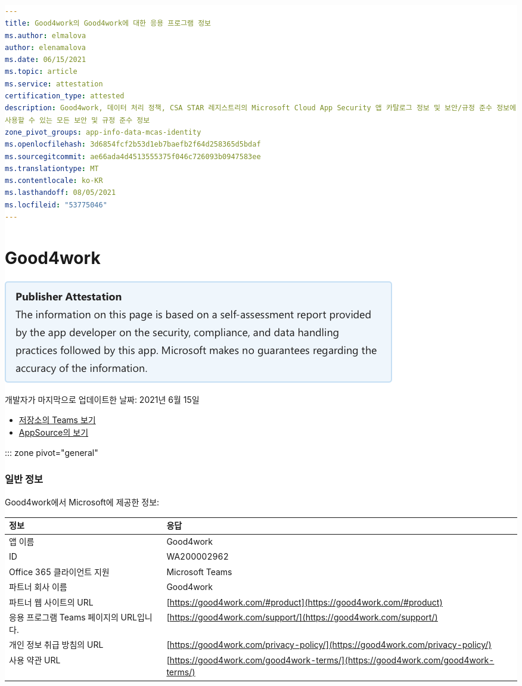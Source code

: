```yaml
---
title: Good4work의 Good4work에 대한 응용 프로그램 정보
ms.author: elmalova
author: elenamalova
ms.date: 06/15/2021
ms.topic: article
ms.service: attestation
certification_type: attested
description: Good4work, 데이터 처리 정책, CSA STAR 레지스트리의 Microsoft Cloud App Security 앱 카탈로그 정보 및 보안/규정 준수 정보에 사용할 수 있는 모든 보안 및 규정 준수 정보
zone_pivot_groups: app-info-data-mcas-identity
ms.openlocfilehash: 3d6854fcf2b53d1eb7baefb2f64d258365d5bdaf
ms.sourcegitcommit: ae66ada4d4513555375f046c726093b0947583ee
ms.translationtype: MT
ms.contentlocale: ko-KR
ms.lasthandoff: 08/05/2021
ms.locfileid: "53775046"
---
```

# <a name="good4work"></a>Good4work

<p></p>
<img alt="Publisher Attestation: The information on this page is based on a self-assessment report provided by the app developer on the security, compliance, and data handling practices followed by this app. Microsoft makes no guarantees regarding the accuracy of the information." src="../media/attested.png" width="650" />
<p>개발자가 마지막으로 업데이트한 날짜: 2021년 6월 15일</p>

* <a href="https://teams.microsoft.com/l/app/d1493af7-8634-4b6a-8cbe-eeb23c6724f4" target="_blank">저장소의 Teams 보기</a>
* <a href="https://appsource.microsoft.com/product/office/WA200002962" target="_blank">AppSource의 보기</a>

::: zone pivot="general"

### <a name="general-information"></a>일반 정보

Good4work에서 Microsoft에 제공한 정보:

| **정보** | **응답** |
|:----------------|:-------------|
| 앱 이름 | Good4work |
| ID | WA200002962 |
| Office 365 클라이언트 지원 | Microsoft Teams |
| 파트너 회사 이름 | Good4work |
| 파트너 웹 사이트의 URL | [https://good4work.com/#product](https://good4work.com/#product) |
| 응용 프로그램 Teams 페이지의 URL입니다. | [https://good4work.com/support/](https://good4work.com/support/) |
| 개인 정보 취급 방침의 URL | [https://good4work.com/privacy-policy/](https://good4work.com/privacy-policy/) |
| 사용 약관 URL | [https://good4work.com/good4work-terms/](https://good4work.com/good4work-terms/) |

